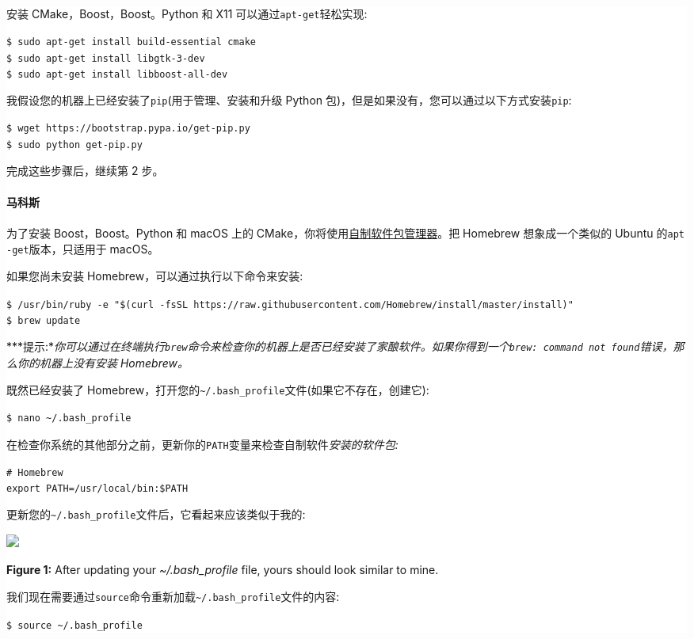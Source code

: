 安装 CMake，Boost，Boost。Python 和 X11 可以通过`apt-get`轻松实现:

```
$ sudo apt-get install build-essential cmake
$ sudo apt-get install libgtk-3-dev
$ sudo apt-get install libboost-all-dev

```

我假设您的机器上已经安装了`pip`(用于管理、安装和升级 Python 包)，但是如果没有，您可以通过以下方式安装`pip`:

```
$ wget https://bootstrap.pypa.io/get-pip.py
$ sudo python get-pip.py

```

完成这些步骤后，继续第 2 步。

#### 马科斯

为了安装 Boost，Boost。Python 和 macOS 上的 CMake，你将使用[自制软件包管理器](https://brew.sh/)。把 Homebrew 想象成一个类似的 Ubuntu 的`apt-get`版本，只适用于 macOS。

如果您尚未安装 Homebrew，可以通过执行以下命令来安装:

```
$ /usr/bin/ruby -e "$(curl -fsSL https://raw.githubusercontent.com/Homebrew/install/master/install)"
$ brew update

```

***提示:**你可以通过在终端执行`brew`命令来检查你的机器上是否已经安装了家酿软件。如果你得到一个`brew: command not found`错误，那么你的机器上没有安装 Homebrew。*

既然已经安装了 Homebrew，打开您的`~/.bash_profile`文件(如果它不存在，创建它):

```
$ nano ~/.bash_profile

```

在检查你系统的其他部分之前，更新你的`PATH`变量来检查自制软件*安装的软件包:*

```
# Homebrew
export PATH=/usr/local/bin:$PATH

```

更新您的`~/.bash_profile`文件后，它看起来应该类似于我的:

![](../Images/943b8229c906ba9f6a07d55b3ed80596.png)

**Figure 1:** After updating your *~/.bash_profile* file, yours should look similar to mine.

我们现在需要通过`source`命令重新加载`~/.bash_profile`文件的内容:

```
$ source ~/.bash_profile

```
